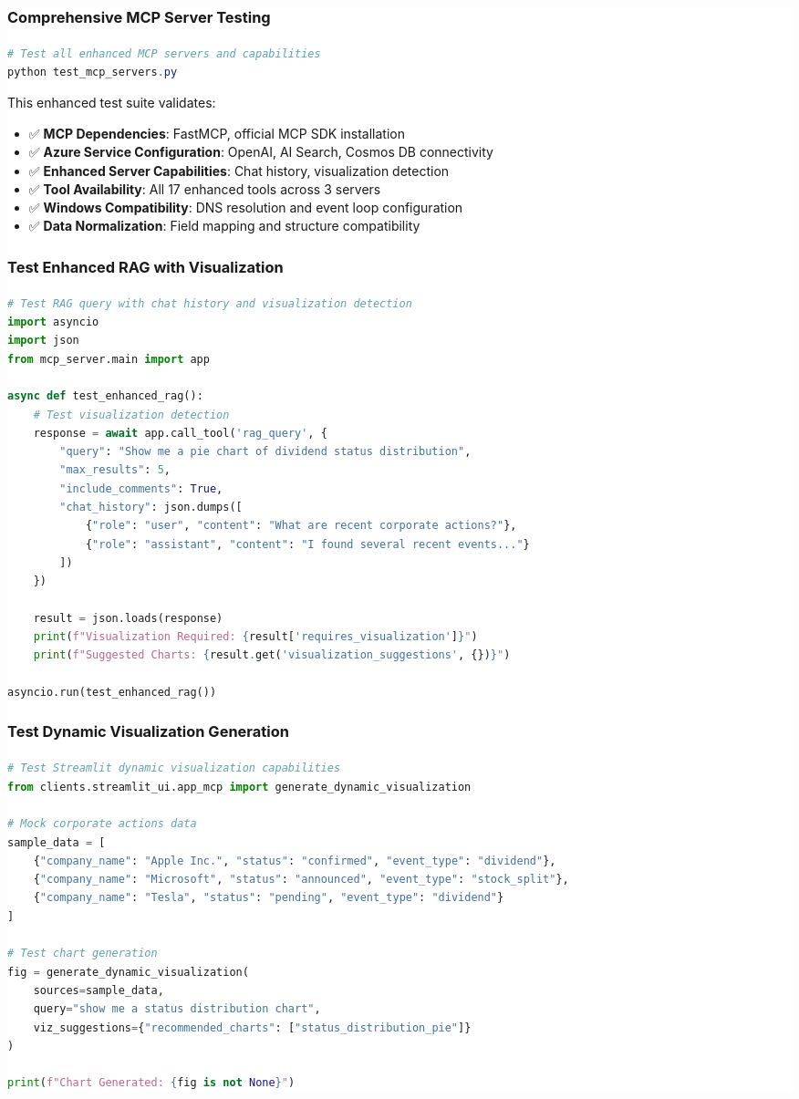 ### Comprehensive MCP Server Testing
```powershell
# Test all enhanced MCP servers and capabilities
python test_mcp_servers.py
```

This enhanced test suite validates:
- ✅ **MCP Dependencies**: FastMCP, official MCP SDK installation
- ✅ **Azure Service Configuration**: OpenAI, AI Search, Cosmos DB connectivity
- ✅ **Enhanced Server Capabilities**: Chat history, visualization detection
- ✅ **Tool Availability**: All 17 enhanced tools across 3 servers
- ✅ **Windows Compatibility**: DNS resolution and event loop configuration
- ✅ **Data Normalization**: Field mapping and structure compatibility

### Test Enhanced RAG with Visualization
```python
# Test RAG query with chat history and visualization detection
import asyncio
import json
from mcp_server.main import app

async def test_enhanced_rag():
    # Test visualization detection
    response = await app.call_tool('rag_query', {
        "query": "Show me a pie chart of dividend status distribution",
        "max_results": 5,
        "include_comments": True,
        "chat_history": json.dumps([
            {"role": "user", "content": "What are recent corporate actions?"},
            {"role": "assistant", "content": "I found several recent events..."}
        ])
    })
    
    result = json.loads(response)
    print(f"Visualization Required: {result['requires_visualization']}")
    print(f"Suggested Charts: {result.get('visualization_suggestions', {})}")

asyncio.run(test_enhanced_rag())
```

### Test Dynamic Visualization Generation
```python
# Test Streamlit dynamic visualization capabilities
from clients.streamlit_ui.app_mcp import generate_dynamic_visualization

# Mock corporate actions data
sample_data = [
    {"company_name": "Apple Inc.", "status": "confirmed", "event_type": "dividend"},
    {"company_name": "Microsoft", "status": "announced", "event_type": "stock_split"},
    {"company_name": "Tesla", "status": "pending", "event_type": "dividend"}
]

# Test chart generation
fig = generate_dynamic_visualization(
    sources=sample_data,
    query="show me a status distribution chart",
    viz_suggestions={"recommended_charts": ["status_distribution_pie"]}
)

print(f"Chart Generated: {fig is not None}")
```
